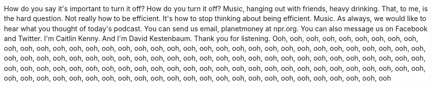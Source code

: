 How do you say it's important to turn it off?
How do you turn it off?
Music, hanging out with friends, heavy drinking.
That, to me, is the hard question.
Not really how to be efficient.
It's how to stop thinking about being efficient.
Music.
As always, we would like to hear
what you thought of today's podcast.
You can send us email, planetmoney at npr.org.
You can also message us on Facebook and Twitter.
I'm Caitlin Kenny.
And I'm David Kestenbaum.
Thank you for listening.
Ooh, ooh, ooh, ooh, ooh, ooh, ooh, ooh, ooh, ooh, ooh, ooh, ooh, ooh, ooh, ooh, ooh, ooh, ooh, ooh, ooh, ooh, ooh, ooh, ooh, ooh, ooh, ooh, ooh, ooh, ooh, ooh, ooh, ooh, ooh, ooh, ooh, ooh, ooh, ooh, ooh, ooh, ooh, ooh, ooh, ooh, ooh, ooh, ooh, ooh, ooh, ooh, ooh, ooh, ooh, ooh, ooh, ooh, ooh, ooh, ooh, ooh, ooh, ooh, ooh, ooh, ooh, ooh, ooh, ooh, ooh, ooh, ooh, ooh, ooh, ooh, ooh, ooh, ooh, ooh, ooh, ooh, ooh, ooh, ooh, ooh, ooh, ooh, ooh, ooh, ooh, ooh, ooh, ooh, ooh, ooh, ooh, ooh, ooh, ooh, ooh, ooh, ooh, ooh, ooh, ooh, ooh, ooh, ooh, ooh, ooh
